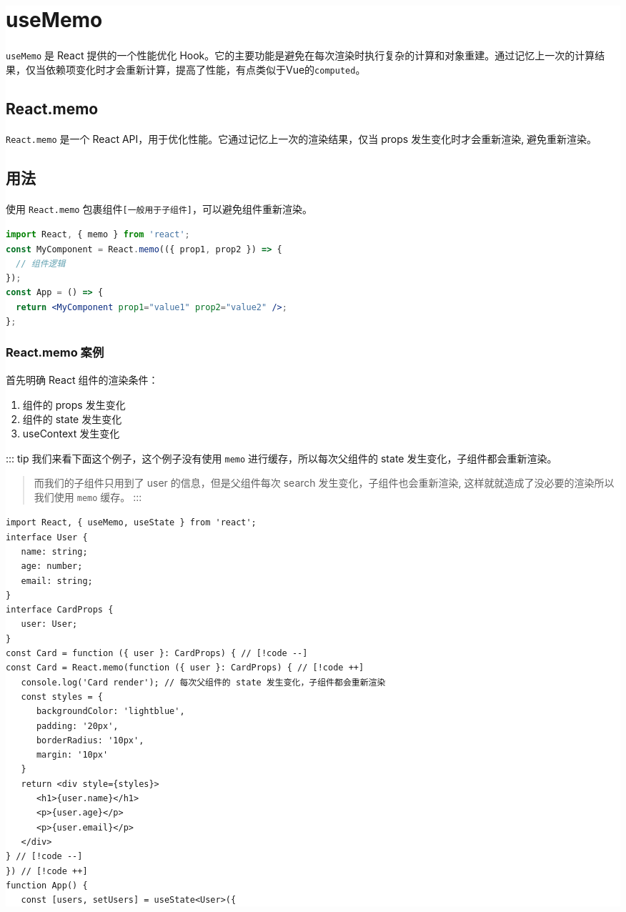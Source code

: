# useMemo

`useMemo` 是 React 提供的一个性能优化 Hook。它的主要功能是避免在每次渲染时执行复杂的计算和对象重建。通过记忆上一次的计算结果，仅当依赖项变化时才会重新计算，提高了性能，有点类似于Vue的`computed`。

## React.memo

`React.memo` 是一个 React API，用于优化性能。它通过记忆上一次的渲染结果，仅当 props 发生变化时才会重新渲染, 避免重新渲染。

## 用法

使用 `React.memo` 包裹组件`[一般用于子组件]`，可以避免组件重新渲染。

```jsx
import React, { memo } from 'react';
const MyComponent = React.memo(({ prop1, prop2 }) => {
  // 组件逻辑
});
const App = () => {
  return <MyComponent prop1="value1" prop2="value2" />;
};
```

###  React.memo 案例

首先明确 React 组件的渲染条件：

1. 组件的 props 发生变化
2. 组件的 state 发生变化
3. useContext 发生变化

::: tip
我们来看下面这个例子，这个例子没有使用 `memo` 进行缓存，所以每次父组件的 state 发生变化，子组件都会重新渲染。

>而我们的子组件只用到了 user 的信息，但是父组件每次 search 发生变化，子组件也会重新渲染, 这样就就造成了没必要的渲染所以我们使用 `memo` 缓存。
:::

```tsx
import React, { useMemo, useState } from 'react';
interface User {
   name: string;
   age: number;
   email: string;
}
interface CardProps {
   user: User;
}
const Card = function ({ user }: CardProps) { // [!code --]
const Card = React.memo(function ({ user }: CardProps) { // [!code ++]
   console.log('Card render'); // 每次父组件的 state 发生变化，子组件都会重新渲染
   const styles = {
      backgroundColor: 'lightblue',
      padding: '20px',
      borderRadius: '10px',
      margin: '10px'
   }
   return <div style={styles}>
      <h1>{user.name}</h1>
      <p>{user.age}</p>
      <p>{user.email}</p>
   </div>
} // [!code --]
}) // [!code ++]
function App() {
   const [users, setUsers] = useState<User>({
```